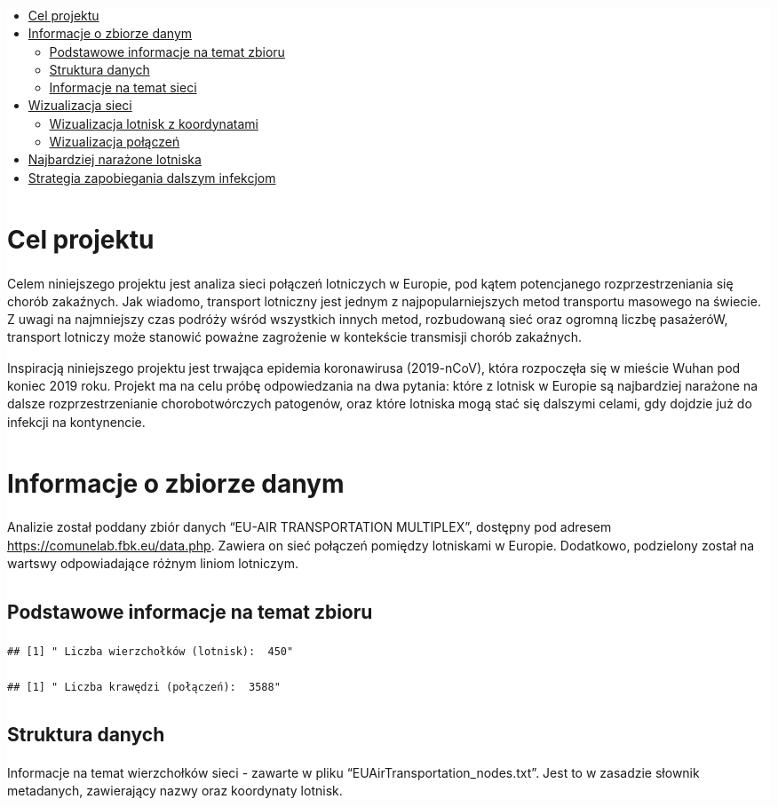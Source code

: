 -   [Cel projektu](#cel-projektu)
-   [Informacje o zbiorze danym](#informacje-o-zbiorze-danym)
    -   [Podstawowe informacje na temat
        zbioru](#podstawowe-informacje-na-temat-zbioru)
    -   [Struktura danych](#struktura-danych)
    -   [Informacje na temat sieci](#informacje-na-temat-sieci)
-   [Wizualizacja sieci](#wizualizacja-sieci)
    -   [Wizualizacja lotnisk z
        koordynatami](#wizualizacja-lotnisk-z-koordynatami)
    -   [Wizualizacja połączeń](#wizualizacja-połączeń)
-   [Najbardziej narażone lotniska](#najbardziej-narażone-lotniska)
-   [Strategia zapobiegania dalszym
    infekcjom](#strategia-zapobiegania-dalszym-infekcjom)

Cel projektu
============

Celem niniejszego projektu jest analiza sieci połączeń lotniczych w
Europie, pod kątem potencjanego rozprzestrzeniania się chorób zakaźnych.
Jak wiadomo, transport lotniczny jest jednym z najpopularniejszych metod
transportu masowego na świecie. Z uwagi na najmniejszy czas podróży
wśród wszystkich innych metod, rozbudowaną sieć oraz ogromną liczbę
pasażeróW, transport lotniczy może stanowić poważne zagrożenie w
kontekście transmisji chorób zakaźnych.

Inspiracją niniejszego projektu jest trwająca epidemia koronawirusa
(2019-nCoV), która rozpoczęła się w mieście Wuhan pod koniec 2019 roku.
Projekt ma na celu próbę odpowiedzania na dwa pytania: które z lotnisk w
Europie są najbardziej narażone na dalsze rozprzestrzenianie
chorobotwórczych patogenów, oraz które lotniska mogą stać się dalszymi
celami, gdy dojdzie już do infekcji na kontynencie.

Informacje o zbiorze danym
==========================

Analizie został poddany zbiór danych “EU-AIR TRANSPORTATION MULTIPLEX”,
dostępny pod adresem
<a href="https://comunelab.fbk.eu/data.php" class="uri">https://comunelab.fbk.eu/data.php</a>.
Zawiera on sieć połączeń pomiędzy lotniskami w Europie. Dodatkowo,
podzielony został na wartswy odpowiadające różnym liniom lotniczym.

Podstawowe informacje na temat zbioru
-------------------------------------

    ## [1] " Liczba wierzchołków (lotnisk):  450"

    ## [1] " Liczba krawędzi (połączeń):  3588"

Struktura danych
----------------

Informacje na temat wierzchołków sieci - zawarte w pliku
“EUAirTransportation\_nodes.txt”. Jest to w zasadzie słownik metadanych,
zawierający nazwy oraz koordynaty lotnisk.
